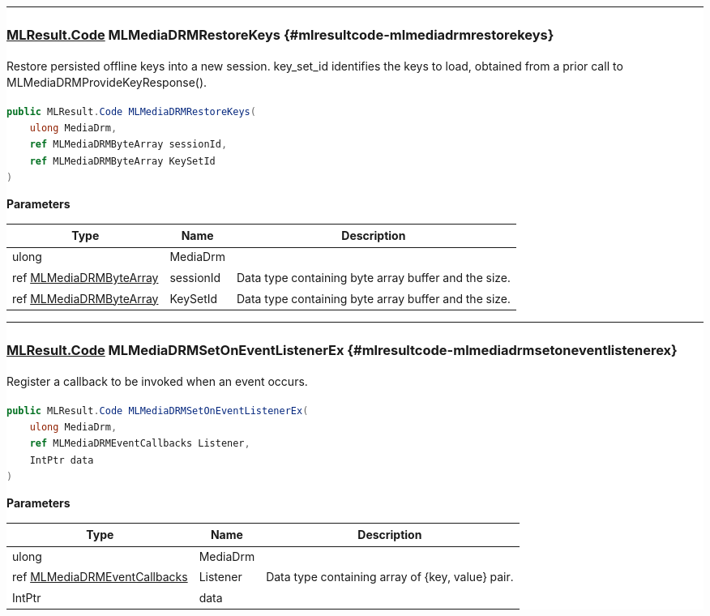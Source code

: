
-----------

### [MLResult.Code](/versioned_docs/version-14-Jun-2023/unity-api/api/UnityEngine.XR.MagicLeap/UnityEngine.XR.MagicLeap.MLResult.md#enums-code) MLMediaDRMRestoreKeys {#mlresultcode-mlmediadrmrestorekeys}

Restore persisted offline keys into a new session. key&#95;set&#95;id identifies the keys to load, obtained from a prior call to MLMediaDRMProvideKeyResponse(). 

```csharp
public MLResult.Code MLMediaDRMRestoreKeys(
    ulong MediaDrm,
    ref MLMediaDRMByteArray sessionId,
    ref MLMediaDRMByteArray KeySetId
)
```


**Parameters**

| Type | Name  | Description  | 
|--|--|--|
| ulong |MediaDrm||
| ref [MLMediaDRMByteArray](/versioned_docs/version-14-Jun-2023/unity-api/api/UnityEngine.XR.MagicLeap/MLMedia/Player/Track/DRM/NativeBindings/UnityEngine.XR.MagicLeap.MLMedia.Player.Track.DRM.NativeBindings.MLMediaDRMByteArray.md) |sessionId|Data type containing byte array buffer and the size. |
| ref [MLMediaDRMByteArray](/versioned_docs/version-14-Jun-2023/unity-api/api/UnityEngine.XR.MagicLeap/MLMedia/Player/Track/DRM/NativeBindings/UnityEngine.XR.MagicLeap.MLMedia.Player.Track.DRM.NativeBindings.MLMediaDRMByteArray.md) |KeySetId|Data type containing byte array buffer and the size. |






-----------

### [MLResult.Code](/versioned_docs/version-14-Jun-2023/unity-api/api/UnityEngine.XR.MagicLeap/UnityEngine.XR.MagicLeap.MLResult.md#enums-code) MLMediaDRMSetOnEventListenerEx {#mlresultcode-mlmediadrmsetoneventlistenerex}

Register a callback to be invoked when an event occurs. 

```csharp
public MLResult.Code MLMediaDRMSetOnEventListenerEx(
    ulong MediaDrm,
    ref MLMediaDRMEventCallbacks Listener,
    IntPtr data
)
```


**Parameters**

| Type | Name  | Description  | 
|--|--|--|
| ulong |MediaDrm||
| ref [MLMediaDRMEventCallbacks](/versioned_docs/version-14-Jun-2023/unity-api/api/UnityEngine.XR.MagicLeap/MLMedia/Player/Track/DRM/NativeBindings/UnityEngine.XR.MagicLeap.MLMedia.Player.Track.DRM.NativeBindings.MLMediaDRMEventCallbacks.md) |Listener|Data type containing array of {key, value} pair. |
| IntPtr |data||
